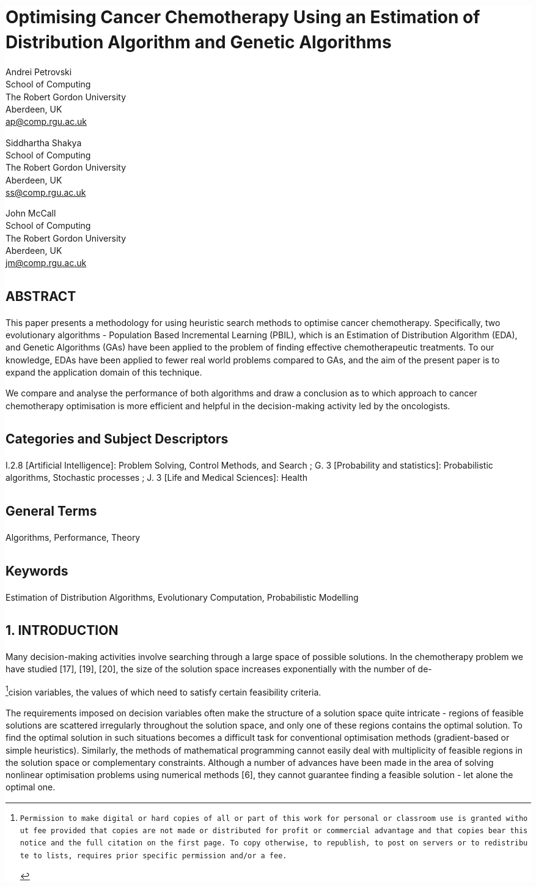 # Optimising Cancer Chemotherapy Using an Estimation of Distribution Algorithm and Genetic Algorithms 

Andrei Petrovski<br>School of Computing<br>The Robert Gordon University<br>Aberdeen, UK<br>ap@comp.rgu.ac.uk

Siddhartha Shakya<br>School of Computing<br>The Robert Gordon University<br>Aberdeen, UK<br>ss@comp.rgu.ac.uk

John McCall<br>School of Computing<br>The Robert Gordon University<br>Aberdeen, UK<br>jm@comp.rgu.ac.uk

## ABSTRACT

This paper presents a methodology for using heuristic search methods to optimise cancer chemotherapy. Specifically, two evolutionary algorithms - Population Based Incremental Learning (PBIL), which is an Estimation of Distribution Algorithm (EDA), and Genetic Algorithms (GAs) have been applied to the problem of finding effective chemotherapeutic treatments. To our knowledge, EDAs have been applied to fewer real world problems compared to GAs, and the aim of the present paper is to expand the application domain of this technique.

We compare and analyse the performance of both algorithms and draw a conclusion as to which approach to cancer chemotherapy optimisation is more efficient and helpful in the decision-making activity led by the oncologists.

## Categories and Subject Descriptors

I.2.8 [Artificial Intelligence]: Problem Solving, Control Methods, and Search
; G. 3 [Probability and statistics]: Probabilistic algorithms, Stochastic processes
; J. 3 [Life and Medical Sciences]: Health

## General Terms

Algorithms, Performance, Theory

## Keywords

Estimation of Distribution Algorithms, Evolutionary Computation, Probabilistic Modelling

## 1. INTRODUCTION

Many decision-making activities involve searching through a large space of possible solutions. In the chemotherapy problem we have studied [17], [19], [20], the size of the solution space increases exponentially with the number of de-

[^0]cision variables, the values of which need to satisfy certain feasibility criteria.

The requirements imposed on decision variables often make the structure of a solution space quite intricate - regions of feasible solutions are scattered irregularly throughout the solution space, and only one of these regions contains the optimal solution. To find the optimal solution in such situations becomes a difficult task for conventional optimisation methods (gradient-based or simple heuristics). Similarly, the methods of mathematical programming cannot easily deal with multiplicity of feasible regions in the solution space or complementary constraints. Although a number of advances have been made in the area of solving nonlinear optimisation problems using numerical methods [6], they cannot guarantee finding a feasible solution - let alone the optimal one.


[^0]:    Permission to make digital or hard copies of all or part of this work for personal or classroom use is granted without fee provided that copies are not made or distributed for profit or commercial advantage and that copies bear this notice and the full citation on the first page. To copy otherwise, to republish, to post on servers or to redistribute to lists, requires prior specific permission and/or a fee.
[^0]:    ${ }^{1}$ A smaller number of function evaluations indicates the ability of an algorithm to find a feasible solution faster.